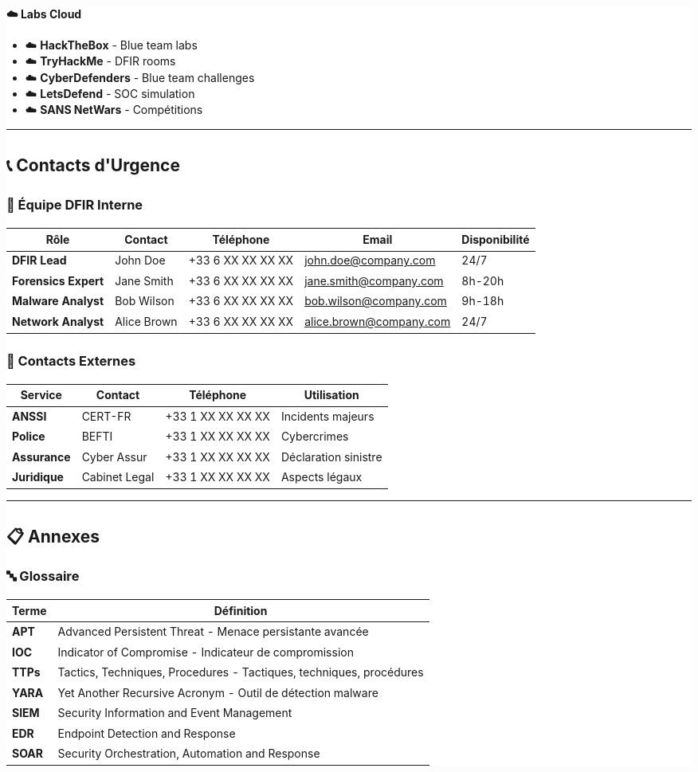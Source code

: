 #### ☁️ Labs Cloud
- ☁️ **HackTheBox** - Blue team labs
- ☁️ **TryHackMe** - DFIR rooms
- ☁️ **CyberDefenders** - Blue team challenges
- ☁️ **LetsDefend** - SOC simulation
- ☁️ **SANS NetWars** - Compétitions

---

## 📞 Contacts d'Urgence

### 🚨 Équipe DFIR Interne

| Rôle | Contact | Téléphone | Email | Disponibilité |
|------|---------|-----------|-------|---------------|
| **DFIR Lead** | John Doe | +33 6 XX XX XX XX | john.doe@company.com | 24/7 |
| **Forensics Expert** | Jane Smith | +33 6 XX XX XX XX | jane.smith@company.com | 8h-20h |
| **Malware Analyst** | Bob Wilson | +33 6 XX XX XX XX | bob.wilson@company.com | 9h-18h |
| **Network Analyst** | Alice Brown | +33 6 XX XX XX XX | alice.brown@company.com | 24/7 |

### 🏢 Contacts Externes

| Service | Contact | Téléphone | Utilisation |
|---------|---------|-----------|-------------|
| **ANSSI** | CERT-FR | +33 1 XX XX XX XX | Incidents majeurs |
| **Police** | BEFTI | +33 1 XX XX XX XX | Cybercrimes |
| **Assurance** | Cyber Assur | +33 1 XX XX XX XX | Déclaration sinistre |
| **Juridique** | Cabinet Legal | +33 1 XX XX XX XX | Aspects légaux |

---

## 📋 Annexes

### 🔤 Glossaire

| Terme | Définition |
|-------|------------|
| **APT** | Advanced Persistent Threat - Menace persistante avancée |
| **IOC** | Indicator of Compromise - Indicateur de compromission |
| **TTPs** | Tactics, Techniques, Procedures - Tactiques, techniques, procédures |
| **YARA** | Yet Another Recursive Acronym - Outil de détection malware |
| **SIEM** | Security Information and Event Management |
| **EDR** | Endpoint Detection and Response |
| **SOAR** | Security Orchestration, Automation and Response |
